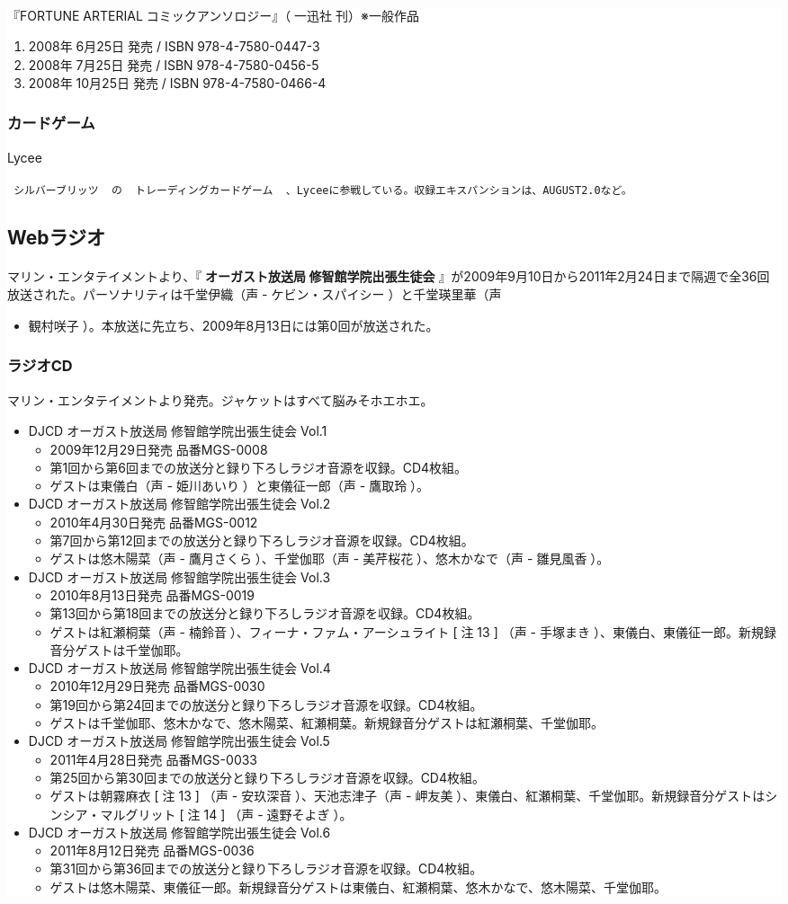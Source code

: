     
『FORTUNE ARTERIAL コミックアンソロジー』（  一迅社  刊）※一般作品

    

  1. 2008年  6月25日  発売 /  ISBN 978-4-7580-0447-3 
  2. 2008年  7月25日  発売 /  ISBN 978-4-7580-0456-5 
  3. 2008年  10月25日  発売 /  ISBN 978-4-7580-0466-4 

###  カードゲーム



Lycee

     シルバーブリッツ  の  トレーディングカードゲーム  、Lyceeに参戦している。収録エキスパンションは、AUGUST2.0など。 

##  Webラジオ



マリン・エンタテイメントより、『 **オーガスト放送局 修智館学院出張生徒会**
』が2009年9月10日から2011年2月24日まで隔週で全36回放送された。パーソナリティは千堂伊織（声 -  ケビン・スパイシー  ）と千堂瑛里華（声
-  観村咲子  ）。本放送に先立ち、2009年8月13日には第0回が放送された。

###  ラジオCD



マリン・エンタテイメントより発売。ジャケットはすべて脳みそホエホエ。

  * DJCD オーガスト放送局 修智館学院出張生徒会 Vol.1 
    * 2009年12月29日発売 品番MGS-0008 
    * 第1回から第6回までの放送分と録り下ろしラジオ音源を収録。CD4枚組。 
    * ゲストは東儀白（声 -  姫川あいり  ）と東儀征一郎（声 -  鷹取玲  ）。 
  * DJCD オーガスト放送局 修智館学院出張生徒会 Vol.2 
    * 2010年4月30日発売 品番MGS-0012 
    * 第7回から第12回までの放送分と録り下ろしラジオ音源を収録。CD4枚組。 
    * ゲストは悠木陽菜（声 -  鷹月さくら  ）、千堂伽耶（声 -  美芹桜花  ）、悠木かなで（声 -  雛見風香  ）。 
  * DJCD オーガスト放送局 修智館学院出張生徒会 Vol.3 
    * 2010年8月13日発売 品番MGS-0019 
    * 第13回から第18回までの放送分と録り下ろしラジオ音源を収録。CD4枚組。 
    * ゲストは紅瀬桐葉（声 -  楠鈴音  ）、フィーナ・ファム・アーシュライト  [  注 13  ]  （声 -  手塚まき  ）、東儀白、東儀征一郎。新規録音分ゲストは千堂伽耶。 
  * DJCD オーガスト放送局 修智館学院出張生徒会 Vol.4 
    * 2010年12月29日発売 品番MGS-0030 
    * 第19回から第24回までの放送分と録り下ろしラジオ音源を収録。CD4枚組。 
    * ゲストは千堂伽耶、悠木かなで、悠木陽菜、紅瀬桐葉。新規録音分ゲストは紅瀬桐葉、千堂伽耶。 
  * DJCD オーガスト放送局 修智館学院出張生徒会 Vol.5 
    * 2011年4月28日発売 品番MGS-0033 
    * 第25回から第30回までの放送分と録り下ろしラジオ音源を収録。CD4枚組。 
    * ゲストは朝霧麻衣  [  注 13  ]  （声 -  安玖深音  ）、天池志津子（声 -  岬友美  ）、東儀白、紅瀬桐葉、千堂伽耶。新規録音分ゲストはシンシア・マルグリット  [  注 14  ]  （声 -  遠野そよぎ  ）。 
  * DJCD オーガスト放送局 修智館学院出張生徒会 Vol.6 
    * 2011年8月12日発売 品番MGS-0036 
    * 第31回から第36回までの放送分と録り下ろしラジオ音源を収録。CD4枚組。 
    * ゲストは悠木陽菜、東儀征一郎。新規録音分ゲストは東儀白、紅瀬桐葉、悠木かなで、悠木陽菜、千堂伽耶。 
